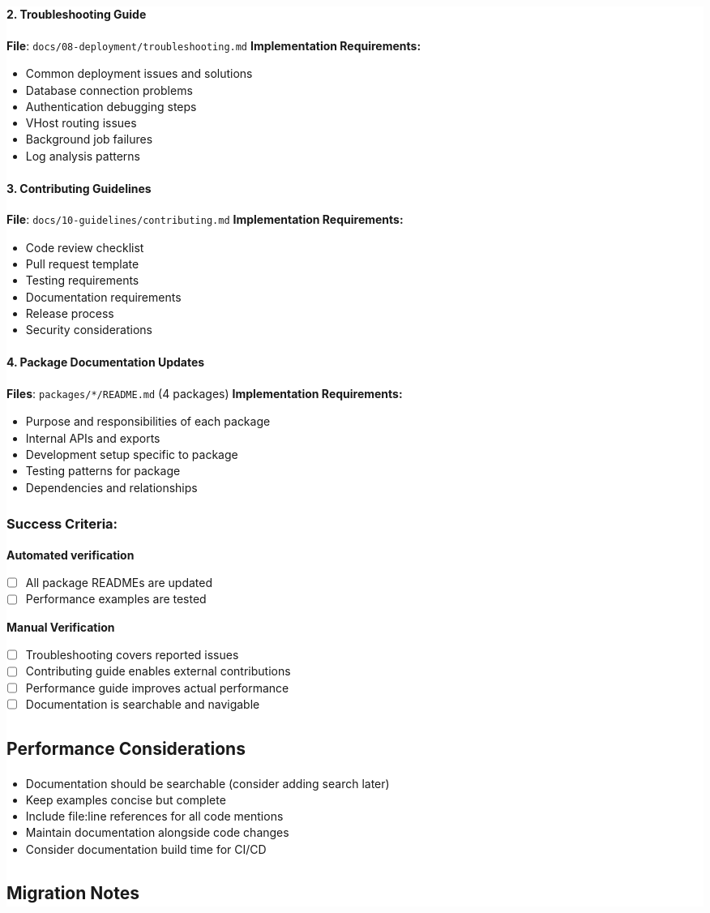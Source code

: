 #### 2. Troubleshooting Guide
**File**: `docs/08-deployment/troubleshooting.md`
**Implementation Requirements:**
- Common deployment issues and solutions
- Database connection problems
- Authentication debugging steps
- VHost routing issues
- Background job failures
- Log analysis patterns

#### 3. Contributing Guidelines
**File**: `docs/10-guidelines/contributing.md`
**Implementation Requirements:**
- Code review checklist
- Pull request template
- Testing requirements
- Documentation requirements
- Release process
- Security considerations

#### 4. Package Documentation Updates
**Files**: `packages/*/README.md` (4 packages)
**Implementation Requirements:**
- Purpose and responsibilities of each package
- Internal APIs and exports
- Development setup specific to package
- Testing patterns for package
- Dependencies and relationships

### Success Criteria:

**Automated verification**
- [ ] All package READMEs are updated
- [ ] Performance examples are tested

**Manual Verification**
- [ ] Troubleshooting covers reported issues
- [ ] Contributing guide enables external contributions
- [ ] Performance guide improves actual performance
- [ ] Documentation is searchable and navigable

## Performance Considerations

- Documentation should be searchable (consider adding search later)
- Keep examples concise but complete
- Include file:line references for all code mentions
- Maintain documentation alongside code changes
- Consider documentation build time for CI/CD

## Migration Notes
